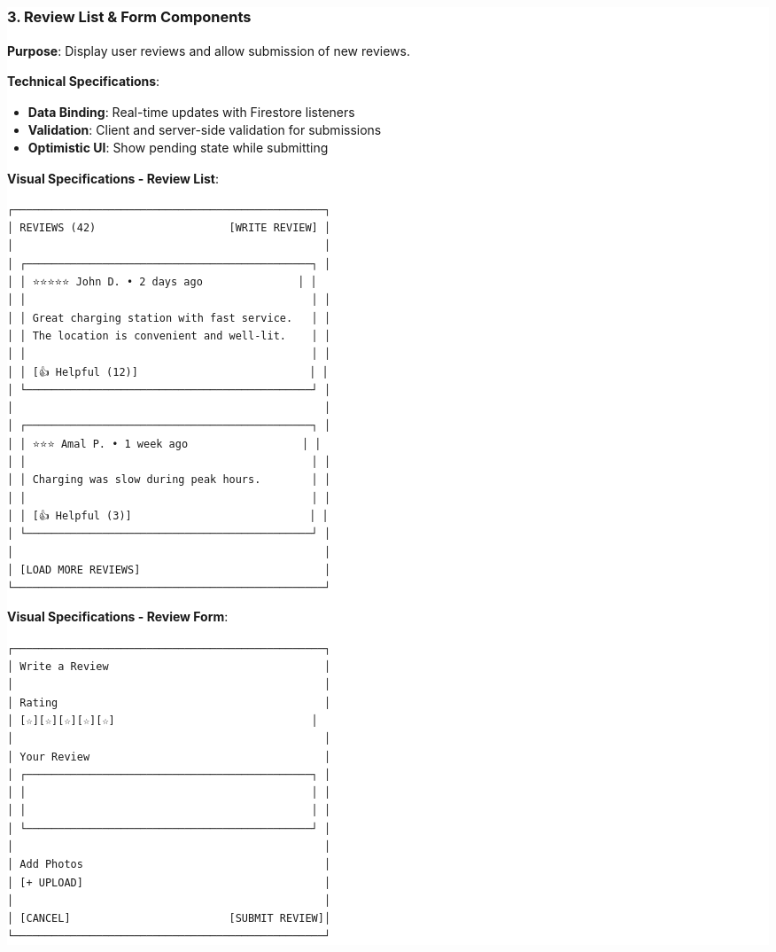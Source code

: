 ### 3. Review List & Form Components

**Purpose**: Display user reviews and allow submission of new reviews.

**Technical Specifications**:
- **Data Binding**: Real-time updates with Firestore listeners
- **Validation**: Client and server-side validation for submissions
- **Optimistic UI**: Show pending state while submitting

**Visual Specifications - Review List**:
```
┌─────────────────────────────────────────────────┐
│ REVIEWS (42)                     [WRITE REVIEW] │
│                                                 │
│ ┌─────────────────────────────────────────────┐ │
│ │ ⭐⭐⭐⭐⭐ John D. • 2 days ago               │ │
│ │                                             │ │
│ │ Great charging station with fast service.   │ │
│ │ The location is convenient and well-lit.    │ │
│ │                                             │ │
│ │ [👍 Helpful (12)]                           │ │
│ └─────────────────────────────────────────────┘ │
│                                                 │
│ ┌─────────────────────────────────────────────┐ │
│ │ ⭐⭐⭐ Amal P. • 1 week ago                  │ │
│ │                                             │ │
│ │ Charging was slow during peak hours.        │ │
│ │                                             │ │
│ │ [👍 Helpful (3)]                            │ │
│ └─────────────────────────────────────────────┘ │
│                                                 │
│ [LOAD MORE REVIEWS]                             │
└─────────────────────────────────────────────────┘
```

**Visual Specifications - Review Form**:
```
┌─────────────────────────────────────────────────┐
│ Write a Review                                  │
│                                                 │
│ Rating                                          │
│ [☆][☆][☆][☆][☆]                               │
│                                                 │
│ Your Review                                     │
│ ┌─────────────────────────────────────────────┐ │
│ │                                             │ │
│ │                                             │ │
│ └─────────────────────────────────────────────┘ │
│                                                 │
│ Add Photos                                      │
│ [+ UPLOAD]                                      │
│                                                 │
│ [CANCEL]                         [SUBMIT REVIEW]│
└─────────────────────────────────────────────────┘
```
